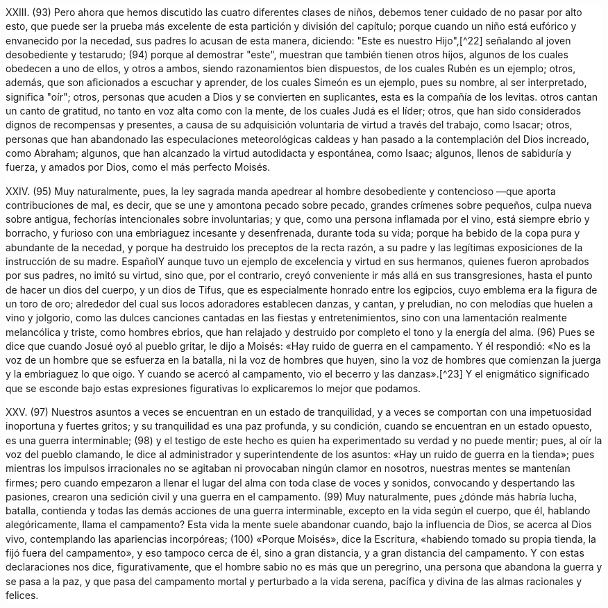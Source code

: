 XXIII. <span id="v93">(93)</span> Pero ahora que hemos discutido las cuatro diferentes clases de niños, debemos tener cuidado de no pasar por alto esto, que puede ser la prueba más excelente de esta partición y división del capítulo; porque cuando un niño está eufórico y envanecido por la necedad, sus padres lo acusan de esta manera, diciendo: "Este es nuestro Hijo",[^22] señalando al joven desobediente y testarudo; <span id="v94">(94)</span> porque al demostrar "este", muestran que también tienen otros hijos, algunos de los cuales obedecen a uno de ellos, y otros a ambos, siendo razonamientos bien dispuestos, de los cuales Rubén es un ejemplo; otros, además, que son aficionados a escuchar y aprender, de los cuales Simeón es un ejemplo, pues su nombre, al ser interpretado, significa "oír"; otros, personas que acuden a Dios y se convierten en suplicantes, esta es la compañía de los levitas. otros cantan un canto de gratitud, no tanto en voz alta como con la mente, de los cuales Judá es el líder; otros, que han sido considerados dignos de recompensas y presentes, a causa de su adquisición voluntaria de virtud a través del trabajo, como Isacar; otros, personas que han abandonado las especulaciones meteorológicas caldeas y han pasado a la contemplación del Dios increado, como Abraham; algunos, que han alcanzado la virtud autodidacta y espontánea, como Isaac; algunos, llenos de sabiduría y fuerza, y amados por Dios, como el más perfecto Moisés.

XXIV. <span id="v95">(95)</span> Muy naturalmente, pues, la ley sagrada manda apedrear al hombre desobediente y contencioso —que aporta contribuciones de mal, es decir, que se une y amontona pecado sobre pecado, grandes crímenes sobre pequeños, culpa nueva sobre antigua, fechorías intencionales sobre involuntarias; y que, como una persona inflamada por el vino, está siempre ebrio y borracho, y furioso con una embriaguez incesante y desenfrenada, durante toda su vida; porque ha bebido de la copa pura y abundante de la necedad, y porque ha destruido los preceptos de la recta razón, a su padre y las legítimas exposiciones de la instrucción de su madre. EspañolY aunque tuvo un ejemplo de excelencia y virtud en sus hermanos, quienes fueron aprobados por sus padres, no imitó su virtud, sino que, por el contrario, creyó conveniente ir más allá en sus transgresiones, hasta el punto de hacer un dios del cuerpo, y un dios de Tifus, que es especialmente honrado entre los egipcios, cuyo emblema era la figura de un toro de oro; alrededor del cual sus locos adoradores establecen danzas, y cantan, y preludian, no con melodías que huelen a vino y jolgorio, como las dulces canciones cantadas en las fiestas y entretenimientos, sino con una lamentación realmente melancólica y triste, como hombres ebrios, que han relajado y destruido por completo el tono y la energía del alma. <span id="v96">(96)</span> Pues se dice que cuando Josué oyó al pueblo gritar, le dijo a Moisés: «Hay ruido de guerra en el campamento. Y él respondió: «No es la voz de un hombre que se esfuerza en la batalla, ni la voz de hombres que huyen, sino la voz de hombres que comienzan la juerga y la embriaguez lo que oigo. Y cuando se acercó al campamento, vio el becerro y las danzas».[^23] Y el enigmático significado que se esconde bajo estas expresiones figurativas lo explicaremos lo mejor que podamos.

XXV. <span id="v97">(97)</span> Nuestros asuntos a veces se encuentran en un estado de tranquilidad, y a veces se comportan con una impetuosidad inoportuna y fuertes gritos; y su tranquilidad es una paz profunda, y su condición, cuando se encuentran en un estado opuesto, es una guerra interminable; <span id="v98">(98)</span> y el testigo de este hecho es quien ha experimentado su verdad y no puede mentir; pues, al oír la voz del pueblo clamando, le dice al administrador y superintendente de los asuntos: «Hay un ruido de guerra en la tienda»; pues mientras los impulsos irracionales no se agitaban ni provocaban ningún clamor en nosotros, nuestras mentes se mantenían firmes; pero cuando empezaron a llenar el lugar del alma con toda clase de voces y sonidos, convocando y despertando las pasiones, crearon una sedición civil y una guerra en el campamento. <span id="v99">(99)</span> Muy naturalmente, pues ¿dónde más habría lucha, batalla, contienda y todas las demás acciones de una guerra interminable, excepto en la vida según el cuerpo, que él, hablando alegóricamente, llama el campamento? Esta vida la mente suele abandonar cuando, bajo la influencia de Dios, se acerca al Dios vivo, contemplando las apariencias incorpóreas; <span id="v100">(100)</span> «Porque Moisés», dice la Escritura, «habiendo tomado su propia tienda, la fijó fuera del campamento», y eso tampoco cerca de él, sino a gran distancia, y a gran distancia del campamento. Y con estas declaraciones nos dice, figurativamente, que el hombre sabio no es más que un peregrino, una persona que abandona la guerra y se pasa a la paz, y que pasa del campamento mortal y perturbado a la vida serena, pacífica y divina de las almas racionales y felices.
